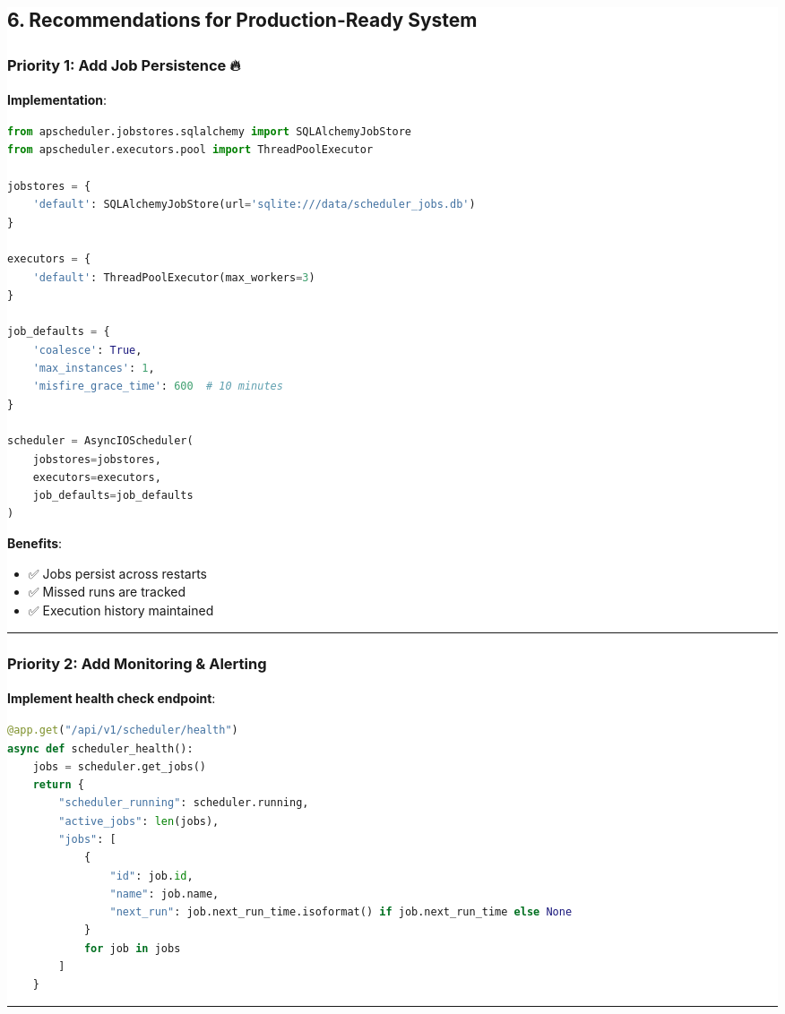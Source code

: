 
## 6. Recommendations for Production-Ready System

### **Priority 1: Add Job Persistence** 🔥

**Implementation**:
```python
from apscheduler.jobstores.sqlalchemy import SQLAlchemyJobStore
from apscheduler.executors.pool import ThreadPoolExecutor

jobstores = {
    'default': SQLAlchemyJobStore(url='sqlite:///data/scheduler_jobs.db')
}

executors = {
    'default': ThreadPoolExecutor(max_workers=3)
}

job_defaults = {
    'coalesce': True,
    'max_instances': 1,
    'misfire_grace_time': 600  # 10 minutes
}

scheduler = AsyncIOScheduler(
    jobstores=jobstores,
    executors=executors,
    job_defaults=job_defaults
)
```

**Benefits**:
- ✅ Jobs persist across restarts
- ✅ Missed runs are tracked
- ✅ Execution history maintained

---

### **Priority 2: Add Monitoring & Alerting**

**Implement health check endpoint**:
```python
@app.get("/api/v1/scheduler/health")
async def scheduler_health():
    jobs = scheduler.get_jobs()
    return {
        "scheduler_running": scheduler.running,
        "active_jobs": len(jobs),
        "jobs": [
            {
                "id": job.id,
                "name": job.name,
                "next_run": job.next_run_time.isoformat() if job.next_run_time else None
            }
            for job in jobs
        ]
    }
```

---